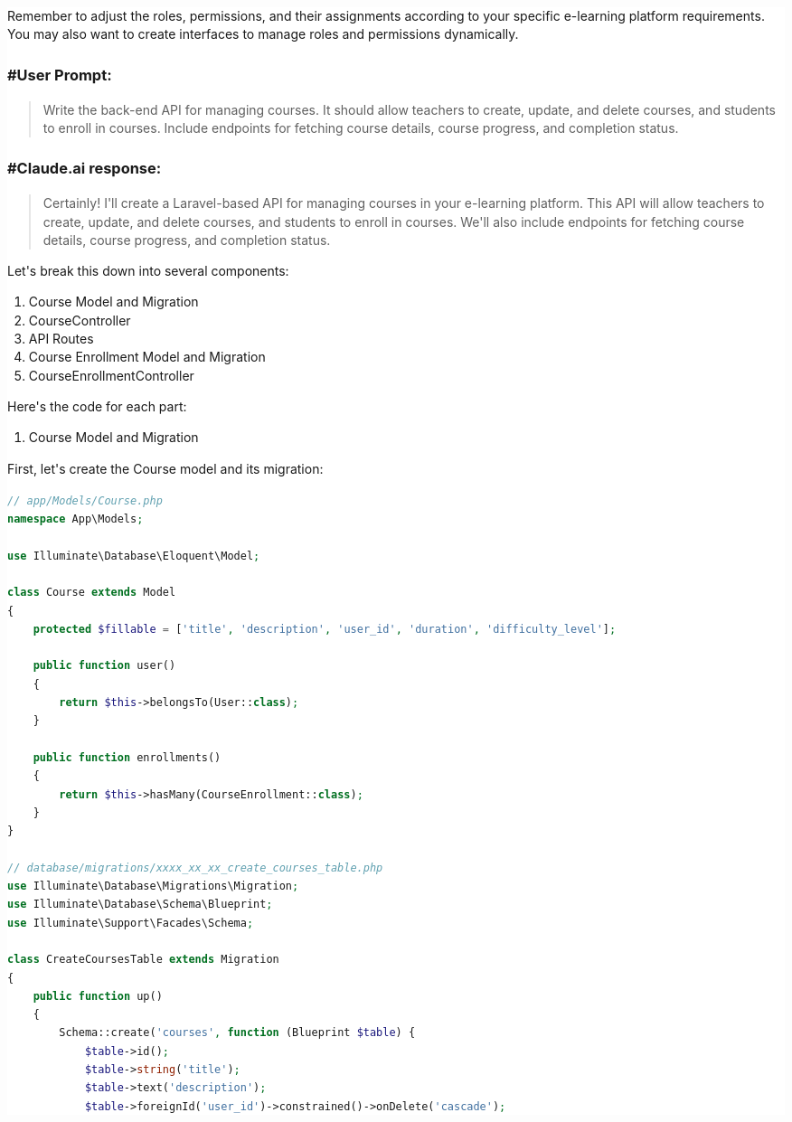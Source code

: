 Remember to adjust the roles, permissions, and their assignments according to your specific e-learning platform requirements. You may also want to create interfaces to manage roles and permissions dynamically.

  
### #User Prompt:  

> Write the back-end API for managing courses. It should allow teachers to create, update, and delete courses, and students to enroll in courses. Include endpoints for fetching course details, course progress, and completion status.
  
  
### #Claude.ai response:  

> Certainly! I'll create a Laravel-based API for managing courses in your e-learning platform. This API will allow teachers to create, update, and delete courses, and students to enroll in courses. We'll also include endpoints for fetching course details, course progress, and completion status.

Let's break this down into several components:

1.  Course Model and Migration
2.  CourseController
3.  API Routes
4.  Course Enrollment Model and Migration
5.  CourseEnrollmentController

Here's the code for each part:

1.  Course Model and Migration

First, let's create the Course model and its migration:


```php
// app/Models/Course.php
namespace App\Models;

use Illuminate\Database\Eloquent\Model;

class Course extends Model
{
    protected $fillable = ['title', 'description', 'user_id', 'duration', 'difficulty_level'];

    public function user()
    {
        return $this->belongsTo(User::class);
    }

    public function enrollments()
    {
        return $this->hasMany(CourseEnrollment::class);
    }
}

// database/migrations/xxxx_xx_xx_create_courses_table.php
use Illuminate\Database\Migrations\Migration;
use Illuminate\Database\Schema\Blueprint;
use Illuminate\Support\Facades\Schema;

class CreateCoursesTable extends Migration
{
    public function up()
    {
        Schema::create('courses', function (Blueprint $table) {
            $table->id();
            $table->string('title');
            $table->text('description');
            $table->foreignId('user_id')->constrained()->onDelete('cascade');
```
